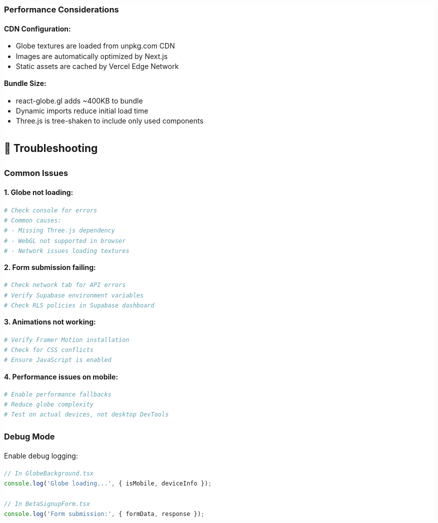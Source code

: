 ### Performance Considerations

**CDN Configuration:**
- Globe textures are loaded from unpkg.com CDN
- Images are automatically optimized by Next.js
- Static assets are cached by Vercel Edge Network

**Bundle Size:**
- react-globe.gl adds ~400KB to bundle
- Dynamic imports reduce initial load time
- Three.js is tree-shaken to include only used components

## 🐛 Troubleshooting

### Common Issues

**1. Globe not loading:**
```bash
# Check console for errors
# Common causes:
# - Missing Three.js dependency
# - WebGL not supported in browser
# - Network issues loading textures
```

**2. Form submission failing:**
```bash
# Check network tab for API errors
# Verify Supabase environment variables
# Check RLS policies in Supabase dashboard
```

**3. Animations not working:**
```bash
# Verify Framer Motion installation
# Check for CSS conflicts
# Ensure JavaScript is enabled
```

**4. Performance issues on mobile:**
```bash
# Enable performance fallbacks
# Reduce globe complexity
# Test on actual devices, not desktop DevTools
```

### Debug Mode

Enable debug logging:

```typescript
// In GlobeBackground.tsx
console.log('Globe loading...', { isMobile, deviceInfo });

// In BetaSignupForm.tsx  
console.log('Form submission:', { formData, response });
```
